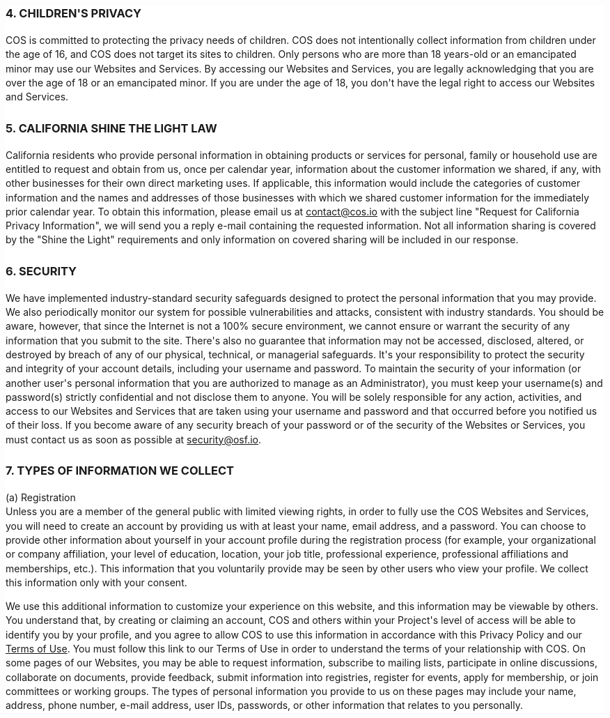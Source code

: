### 4. CHILDREN'S PRIVACY 
COS is committed to protecting the privacy needs of children. COS does not intentionally collect information from children under the age of 16, and COS does not target its sites to children. Only persons who are more than 18 years-old or an emancipated minor may use our Websites and Services. By accessing our Websites and Services, you are legally acknowledging that you are over the age of 18 or an emancipated minor. If you are under the age of 18, you don't have the legal right to access our Websites and Services. 

### 5. CALIFORNIA SHINE THE LIGHT LAW  
California residents who provide personal information in obtaining products or services for personal, family or household use are entitled to request and obtain from us, once per calendar year, information about the customer information we shared, if any, with other businesses for their own direct marketing uses. If applicable, this information would include the categories of customer information and the names and addresses of those businesses with which we shared customer information for the immediately prior calendar year. To obtain this information, please email us at contact@cos.io with the subject line "Request for California Privacy Information", we will send you a reply e-mail containing the requested information. Not all information sharing is covered by the "Shine the Light" requirements and only information on covered sharing will be included in our response.

### 6. SECURITY  
We have implemented industry-standard security safeguards designed to protect the personal information that you may provide. We also periodically monitor our system for possible vulnerabilities and attacks, consistent with industry standards. You should be aware, however, that since the Internet is not a 100% secure environment, we cannot ensure or warrant the security of any information that you submit to the site. There's also no guarantee that information may not be accessed, disclosed, altered, or destroyed by breach of any of our physical, technical, or managerial safeguards. It's your responsibility to protect the security and integrity of your account details, including your username and password. To maintain the security of your information (or another user's personal information that you are authorized to manage as an Administrator), you must keep your username(s) and password(s) strictly confidential and not disclose them to anyone. You will be solely responsible for any action, activities, and access to our Websites and Services that are taken using your username and password and that occurred before you notified us of their loss. If you become aware of any security breach of your password or of the security of the Websites or Services, you must contact us as soon as possible at security@osf.io. 

### 7. TYPES OF INFORMATION WE COLLECT   
(a) Registration  
  Unless you are a member of the general public with limited viewing rights, in order to fully use the COS Websites and Services, you will need to create an account by providing us with at least your name, email address, and a password. You can choose to provide other information about yourself in your account profile during the registration process (for example, your organizational or company affiliation, your level of education, location, your job title, professional experience, professional affiliations and memberships, etc.). This information that you voluntarily provide may be seen by other users who view your profile. We collect this information only with your consent.

  We use this additional information to customize your experience on this website, and this information may be viewable by others. You understand that, by creating or claiming an account, COS and others within your Project's level of access will be able to identify you by your profile, and you agree to allow COS to use this information in accordance with this Privacy Policy and our [Terms of Use](https://github.com/CenterForOpenScience/centerforopenscience.org/blob/master/TERMS_OF_USE.md). You must follow this link to our Terms of Use in order to understand the terms of your relationship with COS. On some pages of our Websites, you may be able to request information, subscribe to mailing lists, participate in online discussions, collaborate on documents, provide feedback, submit information into registries, register for events, apply for membership, or join committees or working groups. The types of personal information you provide to us on these pages may include your name, address, phone number, e-mail address, user IDs, passwords, or other information that relates to you personally.
